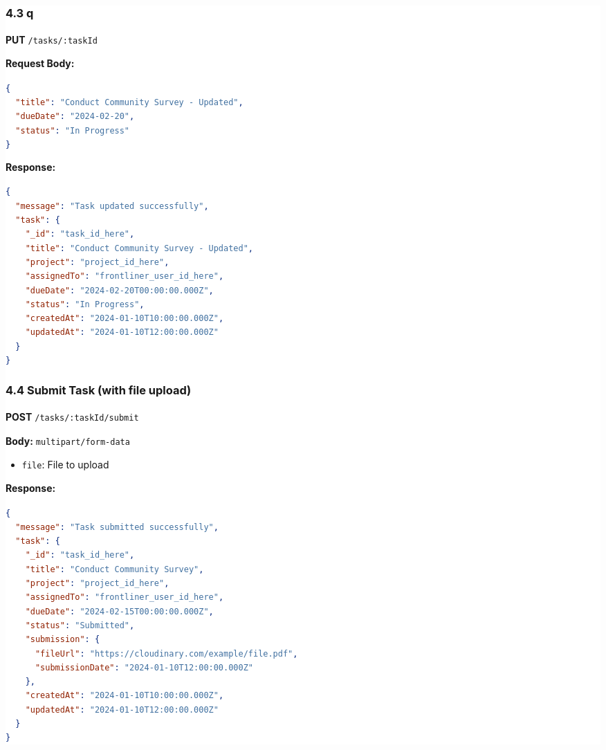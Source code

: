 ### 4.3 q
**PUT** `/tasks/:taskId`

**Request Body:**
```json
{
  "title": "Conduct Community Survey - Updated",
  "dueDate": "2024-02-20",
  "status": "In Progress"
}
```

**Response:**
```json
{
  "message": "Task updated successfully",
  "task": {
    "_id": "task_id_here",
    "title": "Conduct Community Survey - Updated",
    "project": "project_id_here",
    "assignedTo": "frontliner_user_id_here",
    "dueDate": "2024-02-20T00:00:00.000Z",
    "status": "In Progress",
    "createdAt": "2024-01-10T10:00:00.000Z",
    "updatedAt": "2024-01-10T12:00:00.000Z"
  }
}
```

### 4.4 Submit Task (with file upload)
**POST** `/tasks/:taskId/submit`

**Body:** `multipart/form-data`
- `file`: File to upload

**Response:**
```json
{
  "message": "Task submitted successfully",
  "task": {
    "_id": "task_id_here",
    "title": "Conduct Community Survey",
    "project": "project_id_here",
    "assignedTo": "frontliner_user_id_here",
    "dueDate": "2024-02-15T00:00:00.000Z",
    "status": "Submitted",
    "submission": {
      "fileUrl": "https://cloudinary.com/example/file.pdf",
      "submissionDate": "2024-01-10T12:00:00.000Z"
    },
    "createdAt": "2024-01-10T10:00:00.000Z",
    "updatedAt": "2024-01-10T12:00:00.000Z"
  }
}
```
